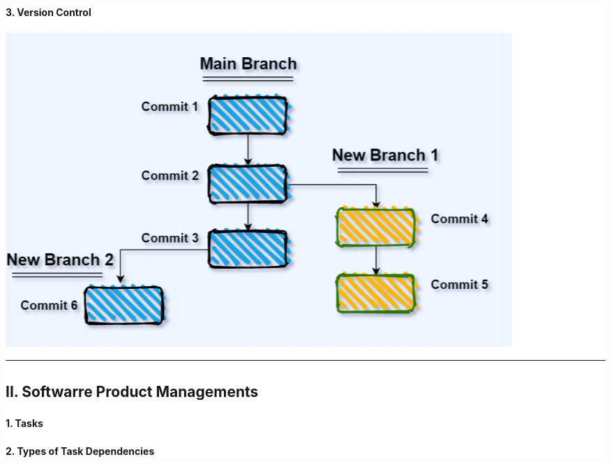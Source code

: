 

#### 3. Version Control

![width:800](version_control.png)

---


## II. Softwarre Product Managements

#### 1. Tasks

#### 2. Types of Task Dependencies
